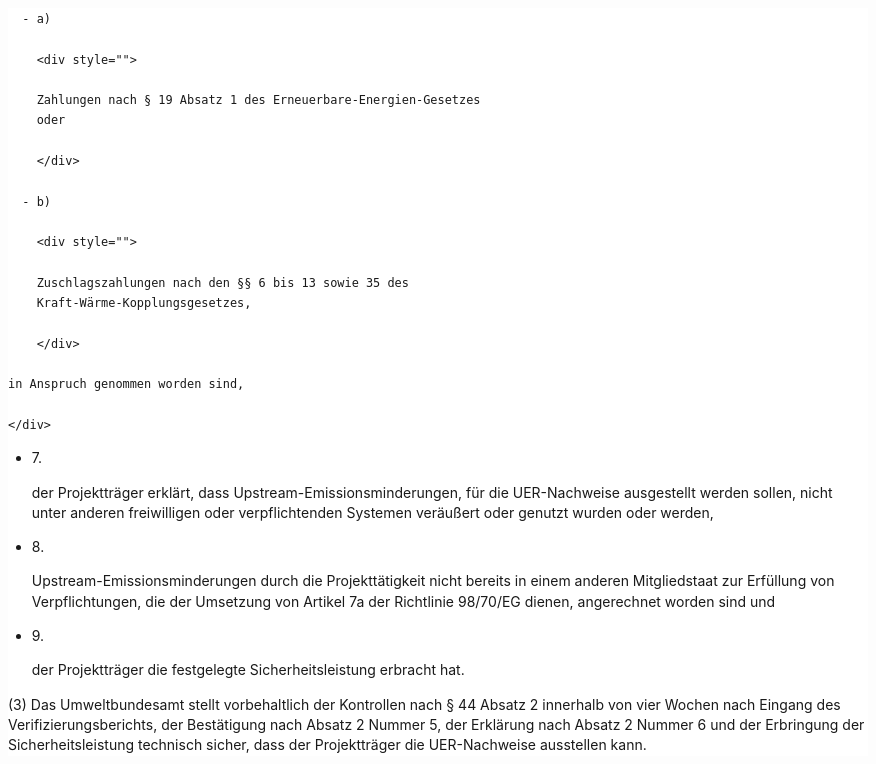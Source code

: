      - a)
        
        <div style="">
        
        Zahlungen nach § 19 Absatz 1 des Erneuerbare-Energien-Gesetzes
        oder
        
        </div>
    
      - b)
        
        <div style="">
        
        Zuschlagszahlungen nach den §§ 6 bis 13 sowie 35 des
        Kraft-Wärme-Kopplungsgesetzes,
        
        </div>
    
    in Anspruch genommen worden sind,
    
    </div>

  - 7\.
    
    <div style="">
    
    der Projektträger erklärt, dass Upstream-Emissionsminderungen, für
    die UER-Nachweise ausgestellt werden sollen, nicht unter anderen
    freiwilligen oder verpflichtenden Systemen veräußert oder genutzt
    wurden oder werden,
    
    </div>

  - 8\.
    
    <div style="">
    
    Upstream-Emissionsminderungen durch die Projekttätigkeit nicht
    bereits in einem anderen Mitgliedstaat zur Erfüllung von
    Verpflichtungen, die der Umsetzung von Artikel 7a der Richtlinie
    98/70/EG dienen, angerechnet worden sind und
    
    </div>

  - 9\.
    
    <div style="">
    
    der Projektträger die festgelegte Sicherheitsleistung erbracht hat.
    
    </div>

</div>

<div class="jurAbsatz">

(3) Das Umweltbundesamt stellt vorbehaltlich der Kontrollen nach § 44
Absatz 2 innerhalb von vier Wochen nach Eingang des
Verifizierungsberichts, der Bestätigung nach Absatz 2 Nummer 5, der
Erklärung nach Absatz 2 Nummer 6 und der Erbringung der
Sicherheitsleistung technisch sicher, dass der Projektträger die
UER-Nachweise ausstellen kann.
